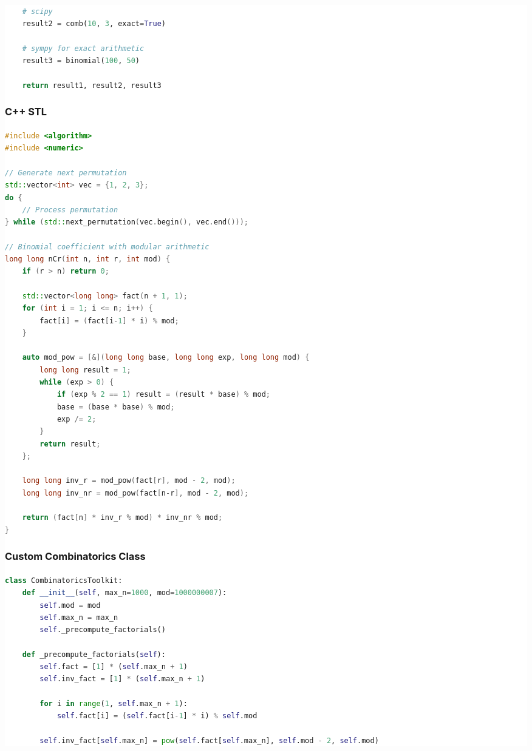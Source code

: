 ```python
    # scipy
    result2 = comb(10, 3, exact=True)
    
    # sympy for exact arithmetic
    result3 = binomial(100, 50)
    
    return result1, result2, result3
```

### C++ STL

```cpp
#include <algorithm>
#include <numeric>

// Generate next permutation
std::vector<int> vec = {1, 2, 3};
do {
    // Process permutation
} while (std::next_permutation(vec.begin(), vec.end()));

// Binomial coefficient with modular arithmetic
long long nCr(int n, int r, int mod) {
    if (r > n) return 0;
    
    std::vector<long long> fact(n + 1, 1);
    for (int i = 1; i <= n; i++) {
        fact[i] = (fact[i-1] * i) % mod;
    }
    
    auto mod_pow = [&](long long base, long long exp, long long mod) {
        long long result = 1;
        while (exp > 0) {
            if (exp % 2 == 1) result = (result * base) % mod;
            base = (base * base) % mod;
            exp /= 2;
        }
        return result;
    };
    
    long long inv_r = mod_pow(fact[r], mod - 2, mod);
    long long inv_nr = mod_pow(fact[n-r], mod - 2, mod);
    
    return (fact[n] * inv_r % mod) * inv_nr % mod;
}
```

### Custom Combinatorics Class

```python
class CombinatoricsToolkit:
    def __init__(self, max_n=1000, mod=1000000007):
        self.mod = mod
        self.max_n = max_n
        self._precompute_factorials()
    
    def _precompute_factorials(self):
        self.fact = [1] * (self.max_n + 1)
        self.inv_fact = [1] * (self.max_n + 1)
        
        for i in range(1, self.max_n + 1):
            self.fact[i] = (self.fact[i-1] * i) % self.mod
        
        self.inv_fact[self.max_n] = pow(self.fact[self.max_n], self.mod - 2, self.mod)
```